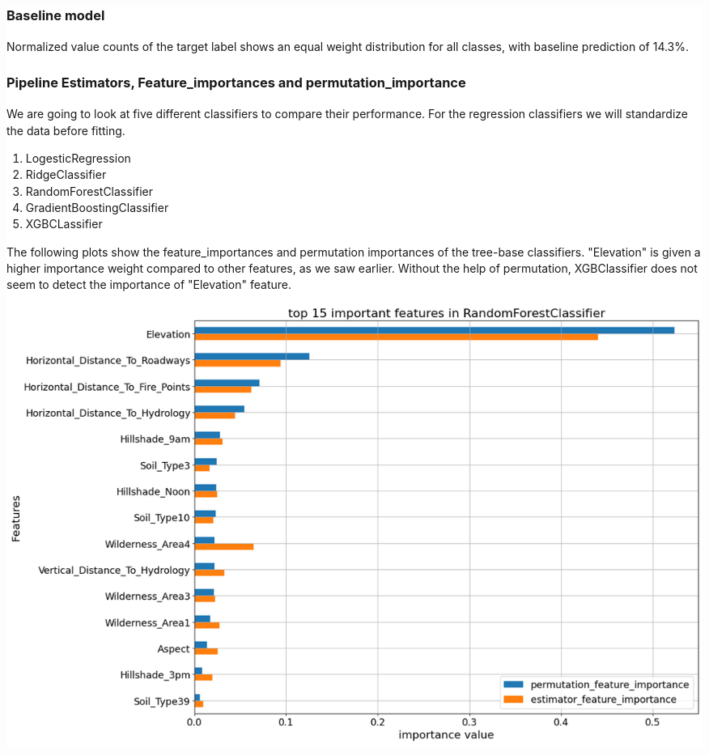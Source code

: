 ### Baseline model
Normalized value counts of the target label shows an equal weight distribution for all classes, with baseline prediction of 14.3%.


### Pipeline Estimators, Feature_importances and permutation_importance
We are going to look at five different classifiers to compare their performance. For the regression classifiers we will standardize the data before fitting.

1. LogesticRegression
2. RidgeClassifier
3. RandomForestClassifier
4. GradientBoostingClassifier
5. XGBCLassifier

The following plots show the feature_importances and permutation importances of the tree-base classifiers. "Elevation" is given a higher importance weight compared to other features, as we saw earlier. Without the help of permutation, XGBClassifier does not seem to detect the importance of "Elevation" feature.

<img src="../assets/img/post2/post2_feature1.png">